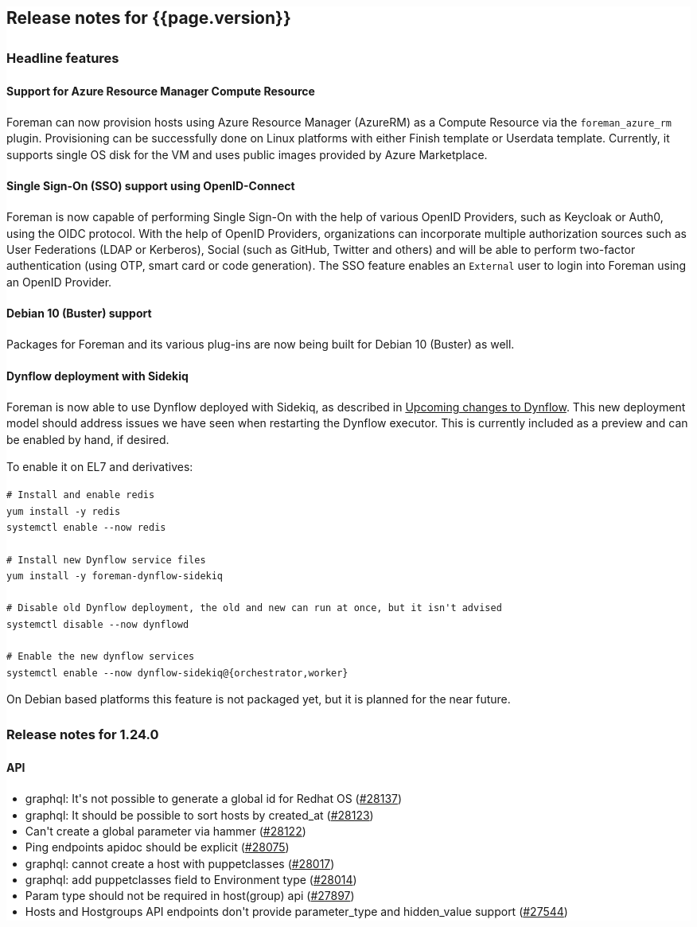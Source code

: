 ## Release notes for {{page.version}}

### Headline features
#### Support for Azure Resource Manager Compute Resource
Foreman can now provision hosts using Azure Resource Manager (AzureRM) as a Compute Resource via the `foreman_azure_rm` plugin. Provisioning can be successfully done on Linux platforms with either Finish template or Userdata template. Currently, it supports single OS disk for the VM and uses public images provided by Azure Marketplace.

#### Single Sign-On (SSO) support using OpenID-Connect
Foreman is now capable of performing Single Sign-On with the help of various OpenID Providers, such as Keycloak or Auth0, using the OIDC protocol. With the help of OpenID Providers, organizations can incorporate multiple authorization sources such as User Federations (LDAP or Kerberos), Social (such as GitHub, Twitter and others) and will be able to perform two-factor authentication (using OTP, smart card or code generation). The SSO feature enables an `External` user to login into Foreman using an OpenID Provider.

#### Debian 10 (Buster) support
Packages for Foreman and its various plug-ins are now being built for Debian 10 (Buster) as well.

#### Dynflow deployment with Sidekiq
Foreman is now able to use Dynflow deployed with Sidekiq, as described in [Upcoming changes to Dynflow](https://community.theforeman.org/t/upcoming-changes-to-dynflow/14926). This new deployment model should address issues we have seen when restarting the Dynflow executor. This is currently included as a preview and can be enabled by hand, if desired.

To enable it on EL7 and derivatives:

```
# Install and enable redis
yum install -y redis
systemctl enable --now redis

# Install new Dynflow service files
yum install -y foreman-dynflow-sidekiq

# Disable old Dynflow deployment, the old and new can run at once, but it isn't advised
systemctl disable --now dynflowd

# Enable the new dynflow services
systemctl enable --now dynflow-sidekiq@{orchestrator,worker}
```

On Debian based platforms this feature is not packaged yet, but it is planned for the near future.

### Release notes for 1.24.0
#### API
* graphql: It's not possible to generate a global id for Redhat OS ([#28137](https://projects.theforeman.org/issues/28137))
* graphql: It should be possible to sort hosts by created_at ([#28123](https://projects.theforeman.org/issues/28123))
* Can't create a global parameter via hammer ([#28122](https://projects.theforeman.org/issues/28122))
* Ping endpoints apidoc should be explicit ([#28075](https://projects.theforeman.org/issues/28075))
* graphql: cannot create a host with puppetclasses ([#28017](https://projects.theforeman.org/issues/28017))
* graphql: add puppetclasses field to Environment type ([#28014](https://projects.theforeman.org/issues/28014))
* Param type should not be required in host(group) api ([#27897](https://projects.theforeman.org/issues/27897))
* Hosts and Hostgroups API endpoints don't provide parameter_type and hidden_value support ([#27544](https://projects.theforeman.org/issues/27544))